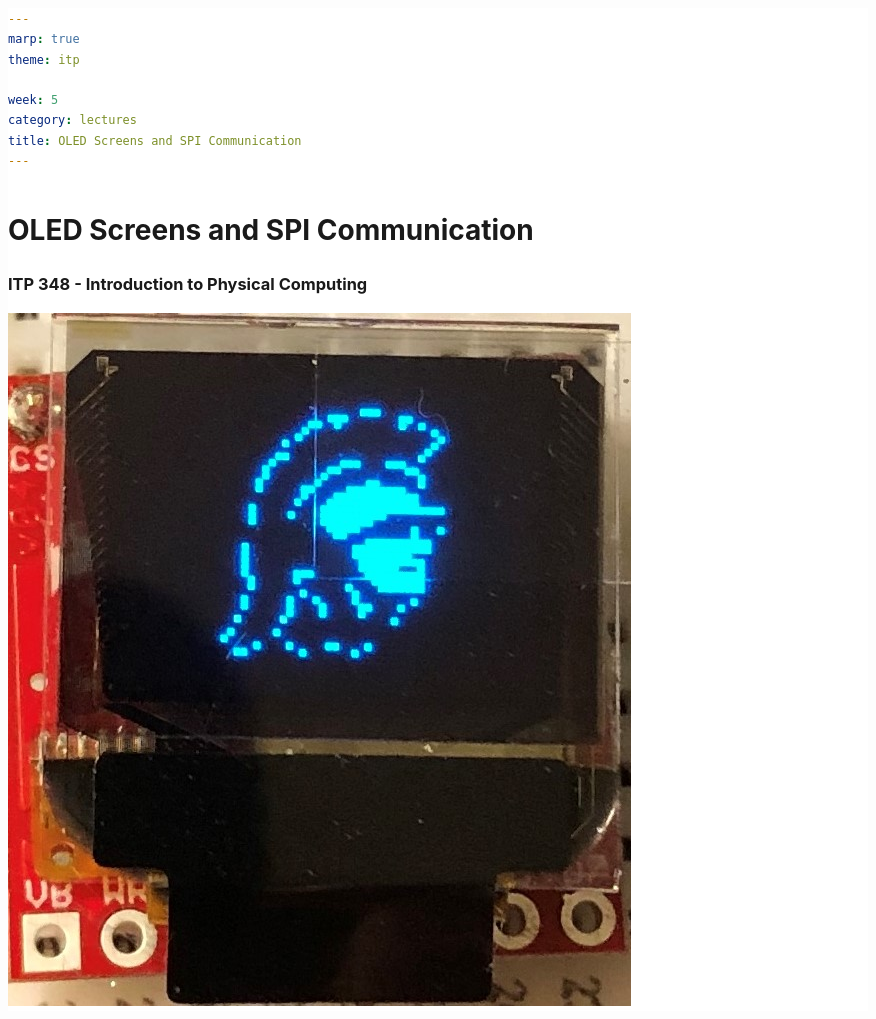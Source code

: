 ```yaml
---
marp: true
theme: itp

week: 5
category: lectures
title: OLED Screens and SPI Communication
---
```






# OLED Screens and SPI Communication
### ITP 348 - Introduction to Physical Computing

![bg opacity:.95 left:50%](lecture_spi_oled.assets/oled_usc.jpg)
